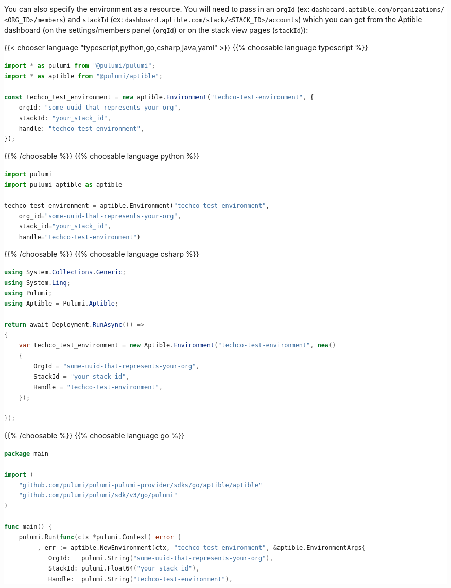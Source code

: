 You can also specify the environment as a resource. You will need to pass in an
`orgId` (ex: `dashboard.aptible.com/organizations/<ORG_ID>/members`) and
`stackId` (ex: `dashboard.aptible.com/stack/<STACK_ID>/accounts`) which you can
get from the Aptible dashboard (on the settings/members panel (`orgId`) or on
the stack view pages (`stackId`)):

{{< chooser language "typescript,python,go,csharp,java,yaml" >}}
{{% choosable language typescript %}}
```typescript
import * as pulumi from "@pulumi/pulumi";
import * as aptible from "@pulumi/aptible";

const techco_test_environment = new aptible.Environment("techco-test-environment", {
    orgId: "some-uuid-that-represents-your-org",
    stackId: "your_stack_id",
    handle: "techco-test-environment",
});
```
{{% /choosable %}}
{{% choosable language python %}}
```python
import pulumi
import pulumi_aptible as aptible

techco_test_environment = aptible.Environment("techco-test-environment",
    org_id="some-uuid-that-represents-your-org",
    stack_id="your_stack_id",
    handle="techco-test-environment")
```
{{% /choosable %}}
{{% choosable language csharp %}}
```csharp
using System.Collections.Generic;
using System.Linq;
using Pulumi;
using Aptible = Pulumi.Aptible;

return await Deployment.RunAsync(() =>
{
    var techco_test_environment = new Aptible.Environment("techco-test-environment", new()
    {
        OrgId = "some-uuid-that-represents-your-org",
        StackId = "your_stack_id",
        Handle = "techco-test-environment",
    });

});

```
{{% /choosable %}}
{{% choosable language go %}}
```go
package main

import (
	"github.com/pulumi/pulumi-pulumi-provider/sdks/go/aptible/aptible"
	"github.com/pulumi/pulumi/sdk/v3/go/pulumi"
)

func main() {
	pulumi.Run(func(ctx *pulumi.Context) error {
		_, err := aptible.NewEnvironment(ctx, "techco-test-environment", &aptible.EnvironmentArgs{
			OrgId:   pulumi.String("some-uuid-that-represents-your-org"),
			StackId: pulumi.Float64("your_stack_id"),
			Handle:  pulumi.String("techco-test-environment"),
```